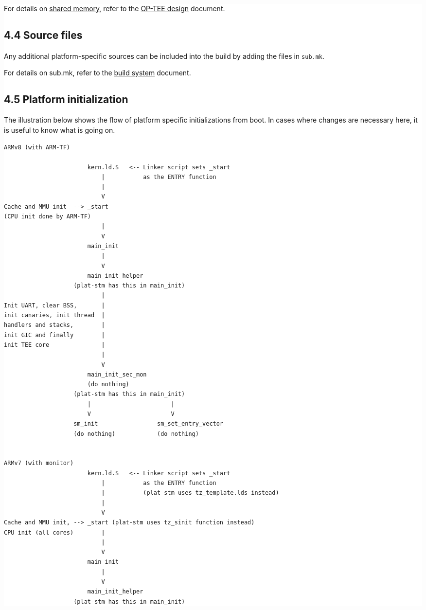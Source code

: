 For details on [shared memory](https://github.com/OP-TEE/optee_os/blob/master/documentation/optee_design.md#shared-memory-allocation), refer to the [OP-TEE design](https://github.com/OP-TEE/optee_os/blob/master/documentation/optee_design.md) document.

4.4 Source files
----------------------------------
Any additional platform-specific sources can be included into the build by adding the files in `sub.mk`.

For details on sub.mk, refer to the [build system](https://github.com/OP-TEE/optee_os/tree/master/documentation/build_system.md#source-files) document.

4.5 Platform initialization
----------------------------------
The illustration below shows the flow of platform specific initializations from boot. In cases where changes are necessary here, it is useful to know what is going on.

```
ARMv8 (with ARM-TF)

                        kern.ld.S   <-- Linker script sets _start
                            |           as the ENTRY function
                            |
                            V
Cache and MMU init  --> _start
(CPU init done by ARM-TF)
                            |
                            V
                        main_init
                            |
                            V
                        main_init_helper
                    (plat-stm has this in main_init)
                            |
Init UART, clear BSS,       |
init canaries, init thread  |
handlers and stacks,	    |
init GIC and finally	    |
init TEE core   		    |
                            |
                            V
                        main_init_sec_mon
                        (do nothing)
                    (plat-stm has this in main_init)
                        |                       |
                        V                       V
                    sm_init                 sm_set_entry_vector
                    (do nothing)            (do nothing)


ARMv7 (with monitor)
                        kern.ld.S   <-- Linker script sets _start
                            |           as the ENTRY function
                            |           (plat-stm uses tz_template.lds instead)
                            |
                            V
Cache and MMU init, --> _start (plat-stm uses tz_sinit function instead)
CPU init (all cores)        |
                            |
                            V
                        main_init
                            |
                            V
                        main_init_helper
                    (plat-stm has this in main_init)
```